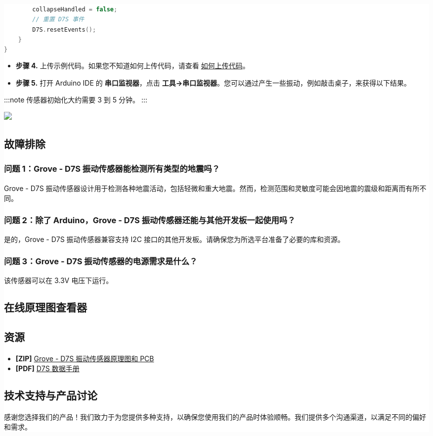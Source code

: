 ```cpp
        collapseHandled = false;
        // 重置 D7S 事件
        D7S.resetEvents();
    }
}
```

- **步骤 4.** 上传示例代码。如果您不知道如何上传代码，请查看 [如何上传代码](https://wiki.seeedstudio.com/cn/Upload_Code/)。

- **步骤 5.** 打开 Arduino IDE 的 **串口监视器**，点击 **工具->串口监视器**。您可以通过产生一些振动，例如敲击桌子，来获得以下结果。

:::note
传感器初始化大约需要 3 到 5 分钟。
:::

<div style={{textAlign:'center'}}><img src="https://files.seeedstudio.com/wiki/grove-d7s-vibration-sensor/output.png" style={{width:1000, height:'auto'}}/></div>

## 故障排除

### 问题 1：Grove - D7S 振动传感器能检测所有类型的地震吗？

Grove - D7S 振动传感器设计用于检测各种地震活动，包括轻微和重大地震。然而，检测范围和灵敏度可能会因地震的震级和距离而有所不同。

### 问题 2：除了 Arduino，Grove - D7S 振动传感器还能与其他开发板一起使用吗？

是的，Grove - D7S 振动传感器兼容支持 I2C 接口的其他开发板。请确保您为所选平台准备了必要的库和资源。

### 问题 3：Grove - D7S 振动传感器的电源需求是什么？

该传感器可以在 3.3V 电压下运行。

## 在线原理图查看器

<div className="altium-ecad-viewer" data-project-src="https://files.seeedstudio.com/wiki/grove-d7s-vibration-sensor/D7S-Vibration-Sensor.rar" style={{borderRadius: '0px 0px 4px 4px', height: 500, borderStyle: 'solid', borderWidth: 1, borderColor: 'rgb(241, 241, 241)', overflow: 'hidden', maxWidth: 1280, maxHeight: 700, boxSizing: 'border-box'}}>
</div>

## 资源

- **[ZIP]** [Grove - D7S 振动传感器原理图和 PCB](https://files.seeedstudio.com/wiki/grove-d7s-vibration-sensor/D7S-Vibration-Sensor.zip)
- **[PDF]** [D7S 数据手册](https://files.seeedstudio.com/wiki/grove-d7s-vibration-sensor/en-d7s-957666.pdf)

## 技术支持与产品讨论

感谢您选择我们的产品！我们致力于为您提供多种支持，以确保您使用我们的产品时体验顺畅。我们提供多个沟通渠道，以满足不同的偏好和需求。

<div class="button_tech_support_container">
<a href="https://forum.seeedstudio.com/" class="button_forum"></a> 
<a href="https://www.seeedstudio.com/contacts" class="button_email"></a>
</div>

<div class="button_tech_support_container">
<a href="https://discord.gg/eWkprNDMU7" class="button_discord"></a> 
<a href="https://github.com/Seeed-Studio/wiki-documents/discussions/69" class="button_discussion"></a>
</div>
